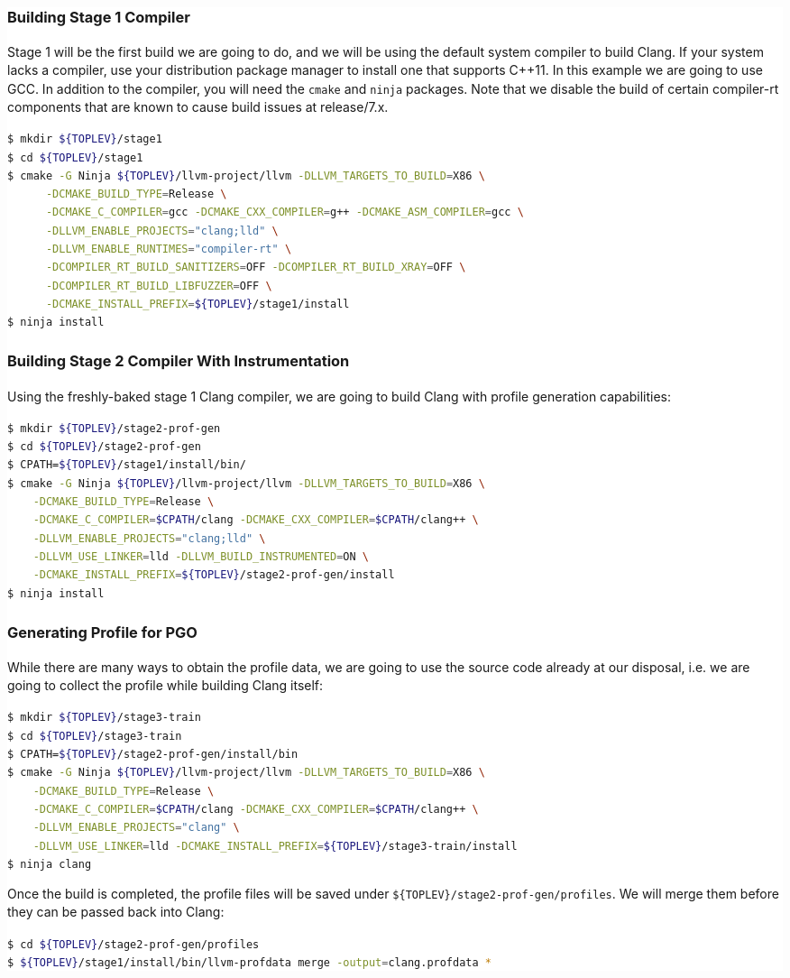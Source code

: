 ### Building Stage 1 Compiler

Stage 1 will be the first build we are going to do, and we will be using the
default system compiler to build Clang. If your system lacks a compiler, use
your distribution package manager to install one that supports C++11. In this
example we are going to use GCC. In addition to the compiler, you will need the
`cmake` and `ninja` packages. Note that we disable the build of certain
compiler-rt components that are known to cause build issues at release/7.x.
```bash
$ mkdir ${TOPLEV}/stage1
$ cd ${TOPLEV}/stage1
$ cmake -G Ninja ${TOPLEV}/llvm-project/llvm -DLLVM_TARGETS_TO_BUILD=X86 \
      -DCMAKE_BUILD_TYPE=Release \
      -DCMAKE_C_COMPILER=gcc -DCMAKE_CXX_COMPILER=g++ -DCMAKE_ASM_COMPILER=gcc \
      -DLLVM_ENABLE_PROJECTS="clang;lld" \
      -DLLVM_ENABLE_RUNTIMES="compiler-rt" \
      -DCOMPILER_RT_BUILD_SANITIZERS=OFF -DCOMPILER_RT_BUILD_XRAY=OFF \
      -DCOMPILER_RT_BUILD_LIBFUZZER=OFF \
      -DCMAKE_INSTALL_PREFIX=${TOPLEV}/stage1/install
$ ninja install
```

### Building Stage 2 Compiler With Instrumentation

Using the freshly-baked stage 1 Clang compiler, we are going to build Clang with
profile generation capabilities:
```bash
$ mkdir ${TOPLEV}/stage2-prof-gen
$ cd ${TOPLEV}/stage2-prof-gen
$ CPATH=${TOPLEV}/stage1/install/bin/
$ cmake -G Ninja ${TOPLEV}/llvm-project/llvm -DLLVM_TARGETS_TO_BUILD=X86 \
    -DCMAKE_BUILD_TYPE=Release \
    -DCMAKE_C_COMPILER=$CPATH/clang -DCMAKE_CXX_COMPILER=$CPATH/clang++ \
    -DLLVM_ENABLE_PROJECTS="clang;lld" \
    -DLLVM_USE_LINKER=lld -DLLVM_BUILD_INSTRUMENTED=ON \
    -DCMAKE_INSTALL_PREFIX=${TOPLEV}/stage2-prof-gen/install
$ ninja install
```

### Generating Profile for PGO

While there are many ways to obtain the profile data, we are going to use the
source code already at our disposal, i.e. we are going to collect the profile
while building Clang itself:
```bash
$ mkdir ${TOPLEV}/stage3-train
$ cd ${TOPLEV}/stage3-train
$ CPATH=${TOPLEV}/stage2-prof-gen/install/bin
$ cmake -G Ninja ${TOPLEV}/llvm-project/llvm -DLLVM_TARGETS_TO_BUILD=X86 \
    -DCMAKE_BUILD_TYPE=Release \
    -DCMAKE_C_COMPILER=$CPATH/clang -DCMAKE_CXX_COMPILER=$CPATH/clang++ \
    -DLLVM_ENABLE_PROJECTS="clang" \
    -DLLVM_USE_LINKER=lld -DCMAKE_INSTALL_PREFIX=${TOPLEV}/stage3-train/install
$ ninja clang
```
Once the build is completed, the profile files will be saved under
`${TOPLEV}/stage2-prof-gen/profiles`. We will merge them before they can be
passed back into Clang:
```bash
$ cd ${TOPLEV}/stage2-prof-gen/profiles
$ ${TOPLEV}/stage1/install/bin/llvm-profdata merge -output=clang.profdata *
```
